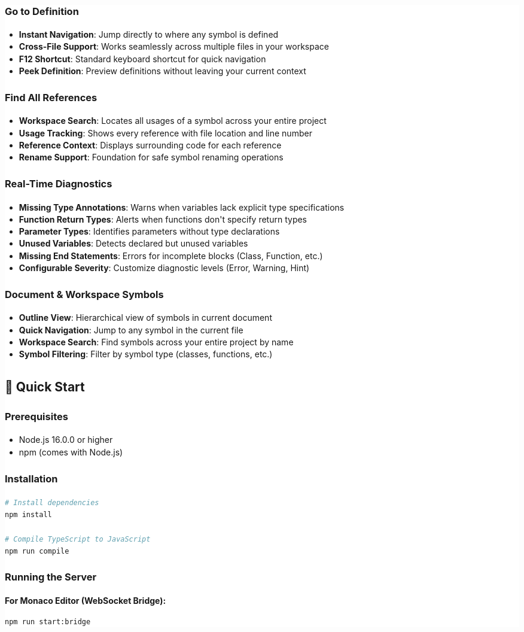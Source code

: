 ### Go to Definition

- **Instant Navigation**: Jump directly to where any symbol is defined
- **Cross-File Support**: Works seamlessly across multiple files in your workspace
- **F12 Shortcut**: Standard keyboard shortcut for quick navigation
- **Peek Definition**: Preview definitions without leaving your current context

### Find All References

- **Workspace Search**: Locates all usages of a symbol across your entire project
- **Usage Tracking**: Shows every reference with file location and line number
- **Reference Context**: Displays surrounding code for each reference
- **Rename Support**: Foundation for safe symbol renaming operations

### Real-Time Diagnostics

- **Missing Type Annotations**: Warns when variables lack explicit type specifications
- **Function Return Types**: Alerts when functions don't specify return types
- **Parameter Types**: Identifies parameters without type declarations
- **Unused Variables**: Detects declared but unused variables
- **Missing End Statements**: Errors for incomplete blocks (Class, Function, etc.)
- **Configurable Severity**: Customize diagnostic levels (Error, Warning, Hint)

### Document & Workspace Symbols

- **Outline View**: Hierarchical view of symbols in current document
- **Quick Navigation**: Jump to any symbol in the current file
- **Workspace Search**: Find symbols across your entire project by name
- **Symbol Filtering**: Filter by symbol type (classes, functions, etc.)

## 🚀 Quick Start

### Prerequisites

- Node.js 16.0.0 or higher
- npm (comes with Node.js)

### Installation

```bash
# Install dependencies
npm install

# Compile TypeScript to JavaScript
npm run compile
```

### Running the Server

**For Monaco Editor (WebSocket Bridge):**
```bash
npm run start:bridge
```
